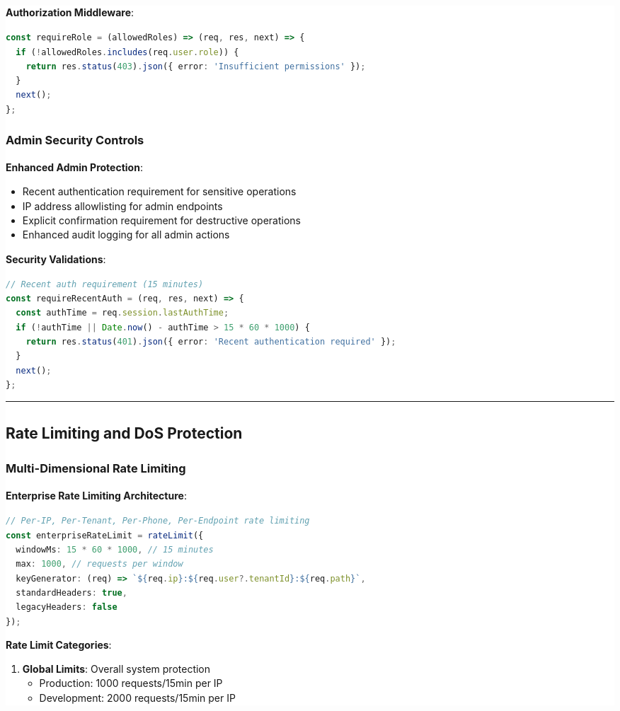 **Authorization Middleware**:
```typescript
const requireRole = (allowedRoles) => (req, res, next) => {
  if (!allowedRoles.includes(req.user.role)) {
    return res.status(403).json({ error: 'Insufficient permissions' });
  }
  next();
};
```

### Admin Security Controls

**Enhanced Admin Protection**:
- Recent authentication requirement for sensitive operations
- IP address allowlisting for admin endpoints
- Explicit confirmation requirement for destructive operations
- Enhanced audit logging for all admin actions

**Security Validations**:
```typescript
// Recent auth requirement (15 minutes)
const requireRecentAuth = (req, res, next) => {
  const authTime = req.session.lastAuthTime;
  if (!authTime || Date.now() - authTime > 15 * 60 * 1000) {
    return res.status(401).json({ error: 'Recent authentication required' });
  }
  next();
};
```

---

## Rate Limiting and DoS Protection

### Multi-Dimensional Rate Limiting

**Enterprise Rate Limiting Architecture**:
```typescript
// Per-IP, Per-Tenant, Per-Phone, Per-Endpoint rate limiting
const enterpriseRateLimit = rateLimit({
  windowMs: 15 * 60 * 1000, // 15 minutes
  max: 1000, // requests per window
  keyGenerator: (req) => `${req.ip}:${req.user?.tenantId}:${req.path}`,
  standardHeaders: true,
  legacyHeaders: false
});
```

**Rate Limit Categories**:

1. **Global Limits**: Overall system protection
   - Production: 1000 requests/15min per IP
   - Development: 2000 requests/15min per IP
